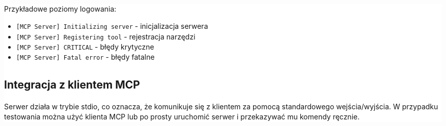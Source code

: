 Przykładowe poziomy logowania:
- `[MCP Server] Initializing server` - inicjalizacja serwera
- `[MCP Server] Registering tool` - rejestracja narzędzi
- `[MCP Server] CRITICAL` - błędy krytyczne
- `[MCP Server] Fatal error` - błędy fatalne

## Integracja z klientem MCP

Serwer działa w trybie stdio, co oznacza, że komunikuje się z klientem za pomocą standardowego wejścia/wyjścia. W przypadku testowania można użyć klienta MCP lub po prosty uruchomić serwer i przekazywać mu komendy ręcznie.
